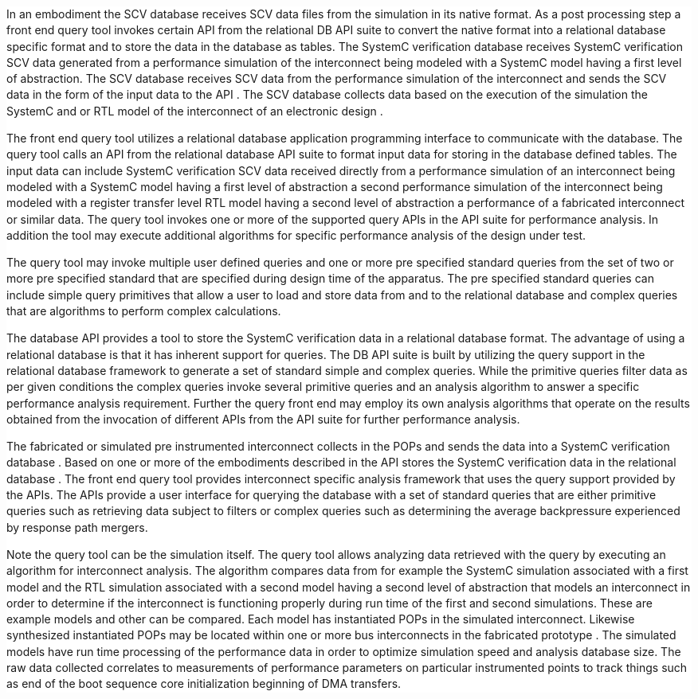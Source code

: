 In an embodiment the SCV database receives SCV data files from the simulation in its native format. As a post processing step a front end query tool invokes certain API from the relational DB API suite to convert the native format into a relational database specific format and to store the data in the database as tables. The SystemC verification database receives SystemC verification SCV data generated from a performance simulation of the interconnect being modeled with a SystemC model having a first level of abstraction. The SCV database receives SCV data from the performance simulation of the interconnect and sends the SCV data in the form of the input data to the API . The SCV database collects data based on the execution of the simulation the SystemC and or RTL model of the interconnect of an electronic design .

The front end query tool utilizes a relational database application programming interface to communicate with the database. The query tool calls an API from the relational database API suite to format input data for storing in the database defined tables. The input data can include SystemC verification SCV data received directly from a performance simulation of an interconnect being modeled with a SystemC model having a first level of abstraction a second performance simulation of the interconnect being modeled with a register transfer level RTL model having a second level of abstraction a performance of a fabricated interconnect or similar data. The query tool invokes one or more of the supported query APIs in the API suite for performance analysis. In addition the tool may execute additional algorithms for specific performance analysis of the design under test.

The query tool may invoke multiple user defined queries and one or more pre specified standard queries from the set of two or more pre specified standard that are specified during design time of the apparatus. The pre specified standard queries can include simple query primitives that allow a user to load and store data from and to the relational database and complex queries that are algorithms to perform complex calculations.

The database API provides a tool to store the SystemC verification data in a relational database format. The advantage of using a relational database is that it has inherent support for queries. The DB API suite is built by utilizing the query support in the relational database framework to generate a set of standard simple and complex queries. While the primitive queries filter data as per given conditions the complex queries invoke several primitive queries and an analysis algorithm to answer a specific performance analysis requirement. Further the query front end may employ its own analysis algorithms that operate on the results obtained from the invocation of different APIs from the API suite for further performance analysis.

The fabricated or simulated pre instrumented interconnect collects in the POPs and sends the data into a SystemC verification database . Based on one or more of the embodiments described in the API stores the SystemC verification data in the relational database . The front end query tool provides interconnect specific analysis framework that uses the query support provided by the APIs. The APIs provide a user interface for querying the database with a set of standard queries that are either primitive queries such as retrieving data subject to filters or complex queries such as determining the average backpressure experienced by response path mergers.

Note the query tool can be the simulation itself. The query tool allows analyzing data retrieved with the query by executing an algorithm for interconnect analysis. The algorithm compares data from for example the SystemC simulation associated with a first model and the RTL simulation associated with a second model having a second level of abstraction that models an interconnect in order to determine if the interconnect is functioning properly during run time of the first and second simulations. These are example models and other can be compared. Each model has instantiated POPs in the simulated interconnect. Likewise synthesized instantiated POPs may be located within one or more bus interconnects in the fabricated prototype . The simulated models have run time processing of the performance data in order to optimize simulation speed and analysis database size. The raw data collected correlates to measurements of performance parameters on particular instrumented points to track things such as end of the boot sequence core initialization beginning of DMA transfers.
